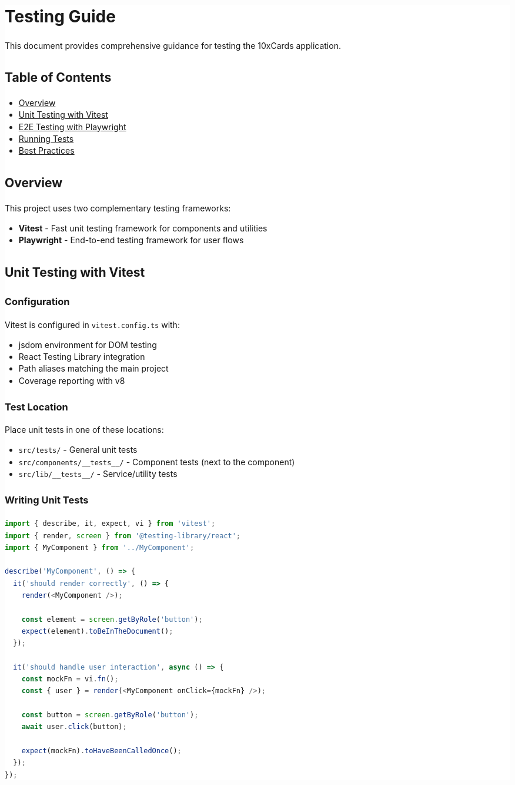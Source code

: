 # Testing Guide

This document provides comprehensive guidance for testing the 10xCards application.

## Table of Contents

- [Overview](#overview)
- [Unit Testing with Vitest](#unit-testing-with-vitest)
- [E2E Testing with Playwright](#e2e-testing-with-playwright)
- [Running Tests](#running-tests)
- [Best Practices](#best-practices)

## Overview

This project uses two complementary testing frameworks:

- **Vitest** - Fast unit testing framework for components and utilities
- **Playwright** - End-to-end testing framework for user flows

## Unit Testing with Vitest

### Configuration

Vitest is configured in `vitest.config.ts` with:

- jsdom environment for DOM testing
- React Testing Library integration
- Path aliases matching the main project
- Coverage reporting with v8

### Test Location

Place unit tests in one of these locations:

- `src/tests/` - General unit tests
- `src/components/__tests__/` - Component tests (next to the component)
- `src/lib/__tests__/` - Service/utility tests

### Writing Unit Tests

```typescript
import { describe, it, expect, vi } from 'vitest';
import { render, screen } from '@testing-library/react';
import { MyComponent } from '../MyComponent';

describe('MyComponent', () => {
  it('should render correctly', () => {
    render(<MyComponent />);

    const element = screen.getByRole('button');
    expect(element).toBeInTheDocument();
  });

  it('should handle user interaction', async () => {
    const mockFn = vi.fn();
    const { user } = render(<MyComponent onClick={mockFn} />);

    const button = screen.getByRole('button');
    await user.click(button);

    expect(mockFn).toHaveBeenCalledOnce();
  });
});
```